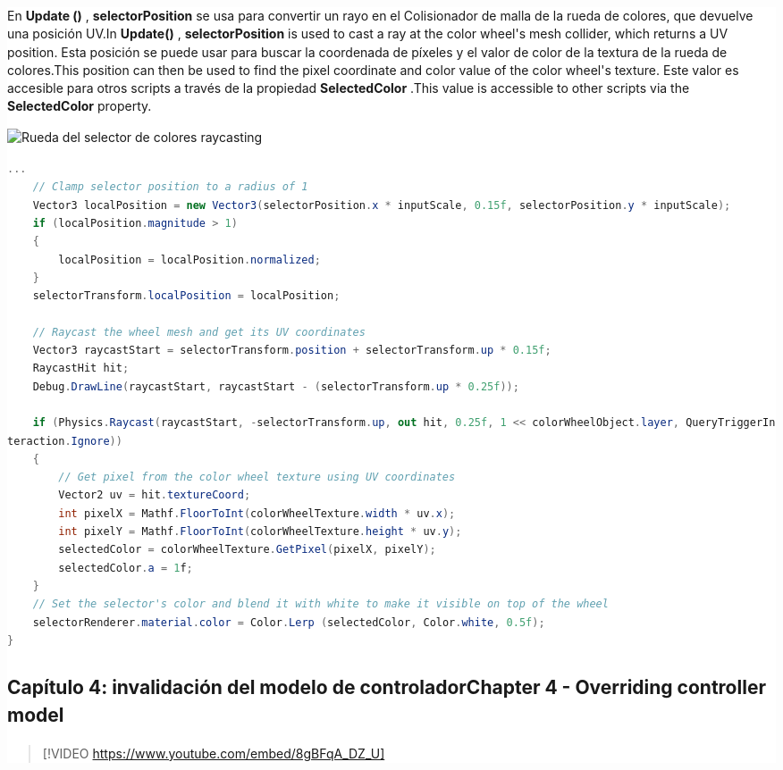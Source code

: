 <span data-ttu-id="bce33-303">En **Update ()** , **selectorPosition** se usa para convertir un rayo en el Colisionador de malla de la rueda de colores, que devuelve una posición UV.</span><span class="sxs-lookup"><span data-stu-id="bce33-303">In **Update()** , **selectorPosition** is used to cast a ray at the color wheel's mesh collider, which returns a UV position.</span></span> <span data-ttu-id="bce33-304">Esta posición se puede usar para buscar la coordenada de píxeles y el valor de color de la textura de la rueda de colores.</span><span class="sxs-lookup"><span data-stu-id="bce33-304">This position can then be used to find the pixel coordinate and color value of the color wheel's texture.</span></span> <span data-ttu-id="bce33-305">Este valor es accesible para otros scripts a través de la propiedad **SelectedColor** .</span><span class="sxs-lookup"><span data-stu-id="bce33-305">This value is accessible to other scripts via the **SelectedColor** property.</span></span>

![Rueda del selector de colores raycasting](images/mr213-colorpickerwheel-raycast-700px.png)

```cs
...
    // Clamp selector position to a radius of 1
    Vector3 localPosition = new Vector3(selectorPosition.x * inputScale, 0.15f, selectorPosition.y * inputScale);
    if (localPosition.magnitude > 1)
    {
        localPosition = localPosition.normalized;
    }
    selectorTransform.localPosition = localPosition;

    // Raycast the wheel mesh and get its UV coordinates
    Vector3 raycastStart = selectorTransform.position + selectorTransform.up * 0.15f;
    RaycastHit hit;
    Debug.DrawLine(raycastStart, raycastStart - (selectorTransform.up * 0.25f));

    if (Physics.Raycast(raycastStart, -selectorTransform.up, out hit, 0.25f, 1 << colorWheelObject.layer, QueryTriggerInteraction.Ignore))
    {
        // Get pixel from the color wheel texture using UV coordinates
        Vector2 uv = hit.textureCoord;
        int pixelX = Mathf.FloorToInt(colorWheelTexture.width * uv.x);
        int pixelY = Mathf.FloorToInt(colorWheelTexture.height * uv.y);
        selectedColor = colorWheelTexture.GetPixel(pixelX, pixelY);
        selectedColor.a = 1f;
    }
    // Set the selector's color and blend it with white to make it visible on top of the wheel
    selectorRenderer.material.color = Color.Lerp (selectedColor, Color.white, 0.5f);
}
```

## <a name="chapter-4---overriding-controller-model"></a><span data-ttu-id="bce33-307">Capítulo 4: invalidación del modelo de controlador</span><span class="sxs-lookup"><span data-stu-id="bce33-307">Chapter 4 - Overriding controller model</span></span>

>[!VIDEO https://www.youtube.com/embed/8gBFqA_DZ_U]
